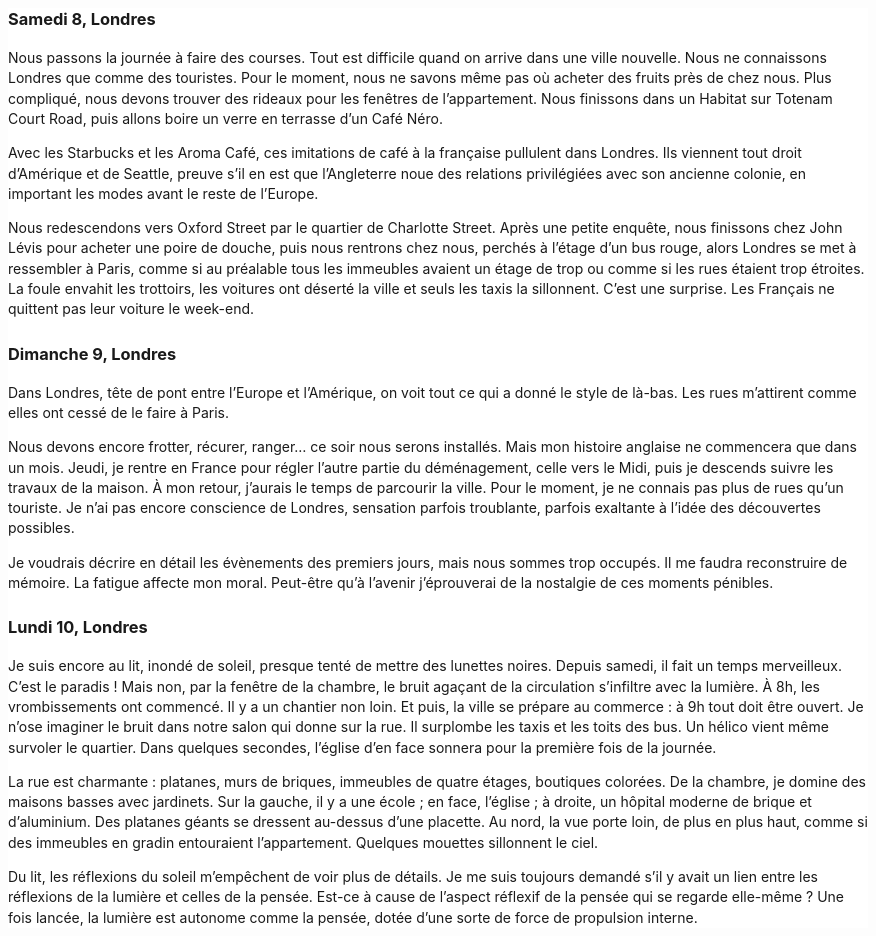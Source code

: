### Samedi 8, Londres

Nous passons la journée à faire des courses. Tout est difficile quand on arrive dans une ville nouvelle. Nous ne connaissons Londres que comme des touristes. Pour le moment, nous ne savons même pas où acheter des fruits près de chez nous. Plus compliqué, nous devons trouver des rideaux pour les fenêtres de l’appartement. Nous finissons dans un Habitat sur Totenam Court Road, puis allons boire un verre en terrasse d’un Café Néro.

Avec les Starbucks et les Aroma Café, ces imitations de café à la française pullulent dans Londres. Ils viennent tout droit d’Amérique et de Seattle, preuve s’il en est que l’Angleterre noue des relations privilégiées avec son ancienne colonie, en important les modes avant le reste de l’Europe.

Nous redescendons vers Oxford Street par le quartier de Charlotte Street. Après une petite enquête, nous finissons chez John Lévis pour acheter une poire de douche, puis nous rentrons chez nous, perchés à l’étage d’un bus rouge, alors Londres se met à ressembler à Paris, comme si au préalable tous les immeubles avaient un étage de trop ou comme si les rues étaient trop étroites. La foule envahit les trottoirs, les voitures ont déserté la ville et seuls les taxis la sillonnent. C’est une surprise. Les Français ne quittent pas leur voiture le week-end.

### Dimanche 9, Londres

Dans Londres, tête de pont entre l’Europe et l’Amérique, on voit tout ce qui a donné le style de là-bas. Les rues m’attirent comme elles ont cessé de le faire à Paris.

Nous devons encore frotter, récurer, ranger… ce soir nous serons installés. Mais mon histoire anglaise ne commencera que dans un mois. Jeudi, je rentre en France pour régler l’autre partie du déménagement, celle vers le Midi, puis je descends suivre les travaux de la maison. À mon retour, j’aurais le temps de parcourir la ville. Pour le moment, je ne connais pas plus de rues qu’un touriste. Je n’ai pas encore conscience de Londres, sensation parfois troublante, parfois exaltante à l’idée des découvertes possibles.

Je voudrais décrire en détail les évènements des premiers jours, mais nous sommes trop occupés. Il me faudra reconstruire de mémoire. La fatigue affecte mon moral. Peut-être qu’à l’avenir j’éprouverai de la nostalgie de ces moments pénibles.

### Lundi 10, Londres

Je suis encore au lit, inondé de soleil, presque tenté de mettre des lunettes noires. Depuis samedi, il fait un temps merveilleux. C’est le paradis ! Mais non, par la fenêtre de la chambre, le bruit agaçant de la circulation s’infiltre avec la lumière. À 8h, les vrombissements ont commencé. Il y a un chantier non loin. Et puis, la ville se prépare au commerce : à 9h tout doit être ouvert. Je n’ose imaginer le bruit dans notre salon qui donne sur la rue. Il surplombe les taxis et les toits des bus. Un hélico vient même survoler le quartier. Dans quelques secondes, l’église d’en face sonnera pour la première fois de la journée.

La rue est charmante : platanes, murs de briques, immeubles de quatre étages, boutiques colorées. De la chambre, je domine des maisons basses avec jardinets. Sur la gauche, il y a une école ; en face, l’église ; à droite, un hôpital moderne de brique et d’aluminium. Des platanes géants se dressent au-dessus d’une placette. Au nord, la vue porte loin, de plus en plus haut, comme si des immeubles en gradin entouraient l’appartement. Quelques mouettes sillonnent le ciel.

Du lit, les réflexions du soleil m’empêchent de voir plus de détails. Je me suis toujours demandé s’il y avait un lien entre les réflexions de la lumière et celles de la pensée. Est-ce à cause de l’aspect réflexif de la pensée qui se regarde elle-même ? Une fois lancée, la lumière est autonome comme la pensée, dotée d’une sorte de force de propulsion interne.
